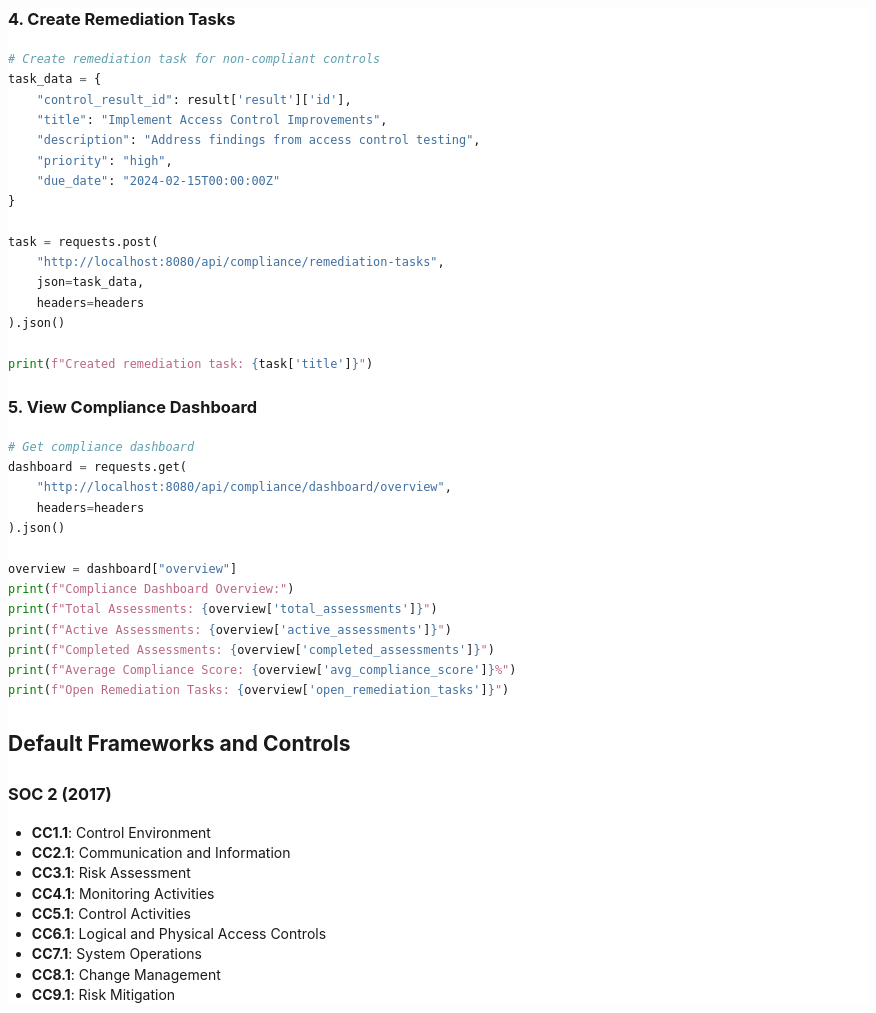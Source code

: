 ### 4. Create Remediation Tasks
```python
# Create remediation task for non-compliant controls
task_data = {
    "control_result_id": result['result']['id'],
    "title": "Implement Access Control Improvements",
    "description": "Address findings from access control testing",
    "priority": "high",
    "due_date": "2024-02-15T00:00:00Z"
}

task = requests.post(
    "http://localhost:8080/api/compliance/remediation-tasks",
    json=task_data,
    headers=headers
).json()

print(f"Created remediation task: {task['title']}")
```

### 5. View Compliance Dashboard
```python
# Get compliance dashboard
dashboard = requests.get(
    "http://localhost:8080/api/compliance/dashboard/overview",
    headers=headers
).json()

overview = dashboard["overview"]
print(f"Compliance Dashboard Overview:")
print(f"Total Assessments: {overview['total_assessments']}")
print(f"Active Assessments: {overview['active_assessments']}")
print(f"Completed Assessments: {overview['completed_assessments']}")
print(f"Average Compliance Score: {overview['avg_compliance_score']}%")
print(f"Open Remediation Tasks: {overview['open_remediation_tasks']}")
```

## Default Frameworks and Controls

### SOC 2 (2017)
- **CC1.1**: Control Environment
- **CC2.1**: Communication and Information
- **CC3.1**: Risk Assessment
- **CC4.1**: Monitoring Activities
- **CC5.1**: Control Activities
- **CC6.1**: Logical and Physical Access Controls
- **CC7.1**: System Operations
- **CC8.1**: Change Management
- **CC9.1**: Risk Mitigation
